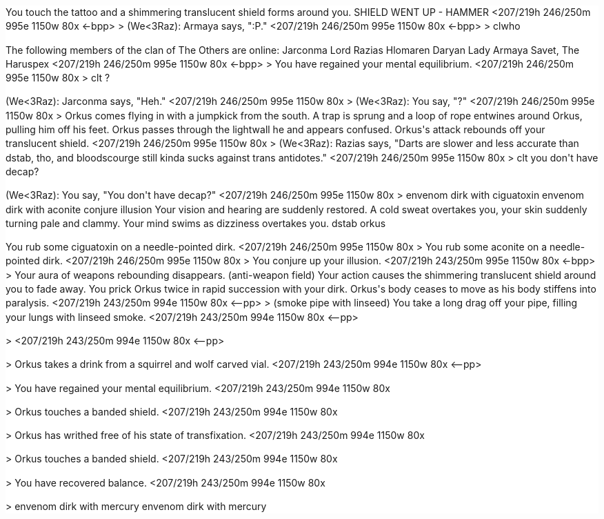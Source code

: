 You touch the tattoo and a shimmering translucent shield forms around you.
SHIELD WENT UP - HAMMER
<207/219h 246/250m 995e 1150w 80x <-bpp> <bd>> 
(We<3Raz): Armaya says, ":P."
<207/219h 246/250m 995e 1150w 80x <-bpp> <bd>> clwho

The following members of the clan of The Others are online:
Jarconma
Lord Razias Hlomaren
Daryan
Lady Armaya Savet, The Haruspex
<207/219h 246/250m 995e 1150w 80x <-bpp> <bd>> 
You have regained your mental equilibrium.
<207/219h 246/250m 995e 1150w 80x <ebpp> <bd>> clt ?

(We<3Raz): Jarconma says, "Heh."
<207/219h 246/250m 995e 1150w 80x <ebpp> <bd>> 
(We<3Raz): You say, "?"
<207/219h 246/250m 995e 1150w 80x <ebpp> <bd>> 
Orkus comes flying in with a jumpkick from the south.
A trap is sprung and a loop of rope entwines around Orkus, pulling him off his 
feet.
Orkus passes through the lightwall he and appears confused.
Orkus's attack rebounds off your translucent shield.
<207/219h 246/250m 995e 1150w 80x <ebpp> <bd>> 
(We<3Raz): Razias says, "Darts are slower and less accurate than dstab, tho, 
and bloodscourge still kinda sucks against trans antidotes."
<207/219h 246/250m 995e 1150w 80x <ebpp> <bd>> clt you don't have decap?

(We<3Raz): You say, "You don't have decap?"
<207/219h 246/250m 995e 1150w 80x <ebpp> <bd>> envenom dirk with ciguatoxin
envenom dirk with aconite
conjure illusion Your vision and hearing are suddenly restored.                                  A cold sweat overtakes you, your skin suddenly turning pale and clammy.         Your mind swims as dizziness overtakes you.
dstab orkus

You rub some ciguatoxin on a needle-pointed dirk.
<207/219h 246/250m 995e 1150w 80x <ebpp> <bd>> 
You rub some aconite on a needle-pointed dirk.
<207/219h 246/250m 995e 1150w 80x <ebpp> <bd>> 
You conjure up your illusion.
<207/219h 243/250m 995e 1150w 80x <-bpp> <bd>> 
Your aura of weapons rebounding disappears. (anti-weapon field)
Your action causes the shimmering translucent shield around you to fade away.
You prick Orkus twice in rapid succession with your dirk.
Orkus's body ceases to move as his body stiffens into paralysis.
<207/219h 243/250m 994e 1150w 80x <--pp> <bd>> (smoke pipe with linseed) 
You take a long drag off your pipe, filling your lungs with linseed smoke.
<207/219h 243/250m 994e 1150w 80x <--pp> <p> <bd>> 
<207/219h 243/250m 994e 1150w 80x <--pp> <p> <bd>> 
Orkus takes a drink from a squirrel and wolf carved vial.
<207/219h 243/250m 994e 1150w 80x <--pp> <p> <bd>> 
You have regained your mental equilibrium.
<207/219h 243/250m 994e 1150w 80x <e-pp> <p> <bd>> 
Orkus touches a banded shield.
<207/219h 243/250m 994e 1150w 80x <e-pp> <p> <bd>> 
Orkus has writhed free of his state of transfixation.
<207/219h 243/250m 994e 1150w 80x <e-pp> <p> <bd>> 
Orkus touches a banded shield.
<207/219h 243/250m 994e 1150w 80x <e-pp> <p> <bd>> 
You have recovered balance.
<207/219h 243/250m 994e 1150w 80x <ebpp> <p> <bd>> envenom dirk with mercury
envenom dirk with mercury